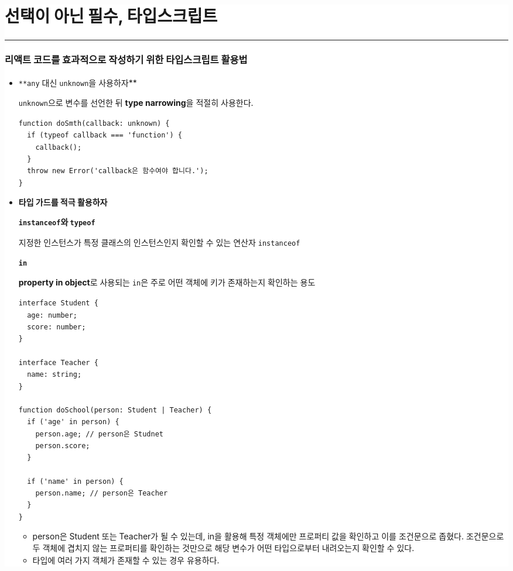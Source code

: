 # 선택이 아닌 필수, 타입스크립트

---

### 리액트 코드를 효과적으로 작성하기 위한 타입스크립트 활용법

- `**any` 대신 `unknown`을 사용하자\*\*

  `unknown`으로 변수를 선언한 뒤 **type narrowing**을 적절히 사용한다.

  ```tsx
  function doSmth(callback: unknown) {
    if (typeof callback === 'function') {
      callback();
    }
    throw new Error('callback은 함수여야 합니다.');
  }
  ```

- **타입 가드를 적극 활용하자**

  **`instanceof`와 `typeof`**

  지정한 인스턴스가 특정 클래스의 인스턴스인지 확인할 수 있는 연산자 `instanceof`

  **`in`**

  **property in object**로 사용되는 `in`은 주로 어떤 객체에 키가 존재하는지 확인하는 용도

  ```tsx
  interface Student {
    age: number;
    score: number;
  }

  interface Teacher {
    name: string;
  }

  function doSchool(person: Student | Teacher) {
    if ('age' in person) {
      person.age; // person은 Studnet
      person.score;
    }

    if ('name' in person) {
      person.name; // person은 Teacher
    }
  }
  ```

  - person은 Student 또는 Teacher가 될 수 있는데, in을 활용해 특정 객체에만 프로퍼티 값을 확인하고 이를 조건문으로 좁혔다. 조건문으로 두 객체에 겹치지 않는 프로퍼티를 확인하는 것만으로 해당 변수가 어떤 타입으로부터 내려오는지 확인할 수 있다.
  - 타입에 여러 가지 객체가 존재할 수 있는 경우 유용하다.
